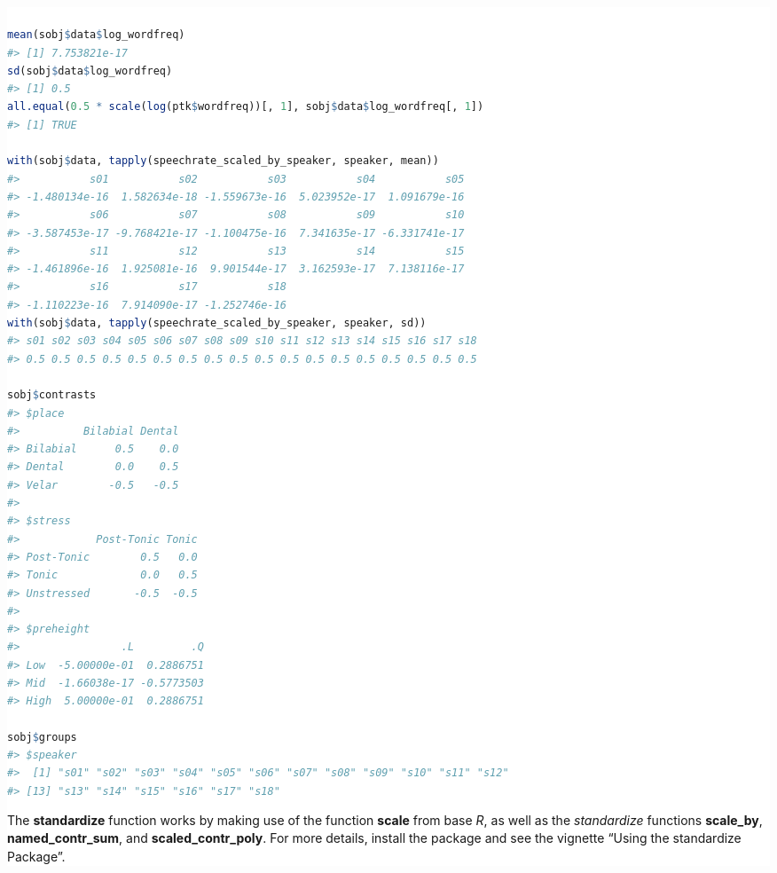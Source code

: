 ``` r

mean(sobj$data$log_wordfreq)
#> [1] 7.753821e-17
sd(sobj$data$log_wordfreq)
#> [1] 0.5
all.equal(0.5 * scale(log(ptk$wordfreq))[, 1], sobj$data$log_wordfreq[, 1])
#> [1] TRUE

with(sobj$data, tapply(speechrate_scaled_by_speaker, speaker, mean))
#>           s01           s02           s03           s04           s05 
#> -1.480134e-16  1.582634e-18 -1.559673e-16  5.023952e-17  1.091679e-16 
#>           s06           s07           s08           s09           s10 
#> -3.587453e-17 -9.768421e-17 -1.100475e-16  7.341635e-17 -6.331741e-17 
#>           s11           s12           s13           s14           s15 
#> -1.461896e-16  1.925081e-16  9.901544e-17  3.162593e-17  7.138116e-17 
#>           s16           s17           s18 
#> -1.110223e-16  7.914090e-17 -1.252746e-16
with(sobj$data, tapply(speechrate_scaled_by_speaker, speaker, sd))
#> s01 s02 s03 s04 s05 s06 s07 s08 s09 s10 s11 s12 s13 s14 s15 s16 s17 s18 
#> 0.5 0.5 0.5 0.5 0.5 0.5 0.5 0.5 0.5 0.5 0.5 0.5 0.5 0.5 0.5 0.5 0.5 0.5

sobj$contrasts
#> $place
#>          Bilabial Dental
#> Bilabial      0.5    0.0
#> Dental        0.0    0.5
#> Velar        -0.5   -0.5
#> 
#> $stress
#>            Post-Tonic Tonic
#> Post-Tonic        0.5   0.0
#> Tonic             0.0   0.5
#> Unstressed       -0.5  -0.5
#> 
#> $preheight
#>                .L         .Q
#> Low  -5.00000e-01  0.2886751
#> Mid  -1.66038e-17 -0.5773503
#> High  5.00000e-01  0.2886751

sobj$groups
#> $speaker
#>  [1] "s01" "s02" "s03" "s04" "s05" "s06" "s07" "s08" "s09" "s10" "s11" "s12"
#> [13] "s13" "s14" "s15" "s16" "s17" "s18"
```

The **standardize** function works by making use of the function
**scale** from base *R*, as well as the *standardize* functions
**scale\_by**, **named\_contr\_sum**, and **scaled\_contr\_poly**. For
more details, install the package and see the vignette “Using the
standardize Package”.
